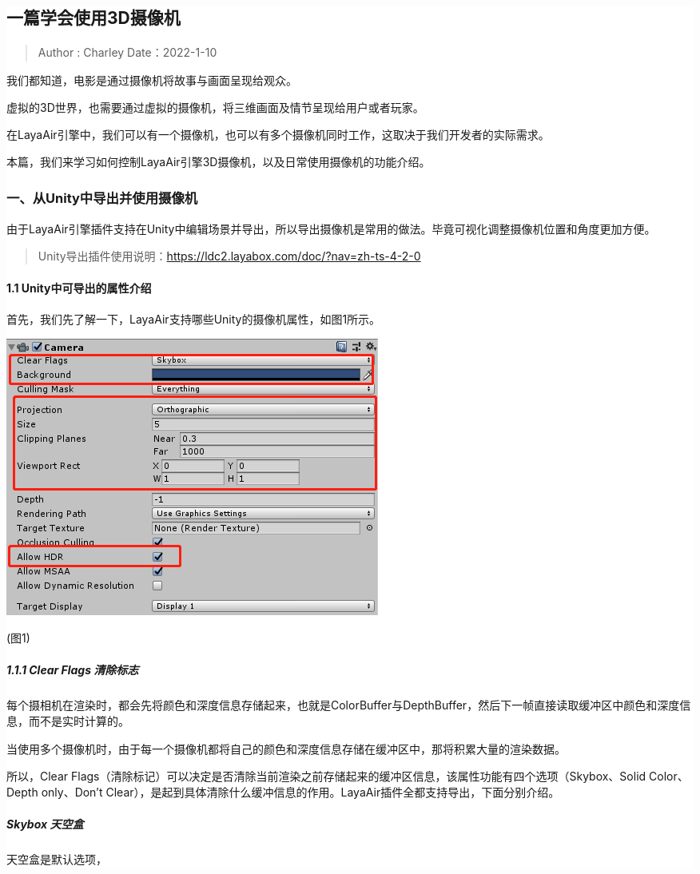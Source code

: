 ## 一篇学会使用3D摄像机

> Author : Charley         Date：2022-1-10   

我们都知道，电影是通过摄像机将故事与画面呈现给观众。

虚拟的3D世界，也需要通过虚拟的摄像机，将三维画面及情节呈现给用户或者玩家。

在LayaAir引擎中，我们可以有一个摄像机，也可以有多个摄像机同时工作，这取决于我们开发者的实际需求。

本篇，我们来学习如何控制LayaAir引擎3D摄像机，以及日常使用摄像机的功能介绍。

### 一、从Unity中导出并使用摄像机

由于LayaAir引擎插件支持在Unity中编辑场景并导出，所以导出摄像机是常用的做法。毕竟可视化调整摄像机位置和角度更加方便。

> Unity导出插件使用说明：https://ldc2.layabox.com/doc/?nav=zh-ts-4-2-0

#### 1.1 Unity中可导出的属性介绍

首先，我们先了解一下，LayaAir支持哪些Unity的摄像机属性，如图1所示。

![img](img/1.png)

(图1)

##### 1.1.1 Clear Flags 清除标志

每个摄相机在渲染时，都会先将颜色和深度信息存储起来，也就是ColorBuffer与DepthBuffer，然后下一帧直接读取缓冲区中颜色和深度信息，而不是实时计算的。

当使用多个摄像机时，由于每一个摄像机都将自己的颜色和深度信息存储在缓冲区中，那将积累大量的渲染数据。

所以，Clear Flags（清除标记）可以决定是否清除当前渲染之前存储起来的缓冲区信息，该属性功能有四个选项（Skybox、Solid Color、Depth only、Don’t Clear），是起到具体清除什么缓冲信息的作用。LayaAir插件全都支持导出，下面分别介绍。

##### Skybox 天空盒

天空盒是默认选项，
